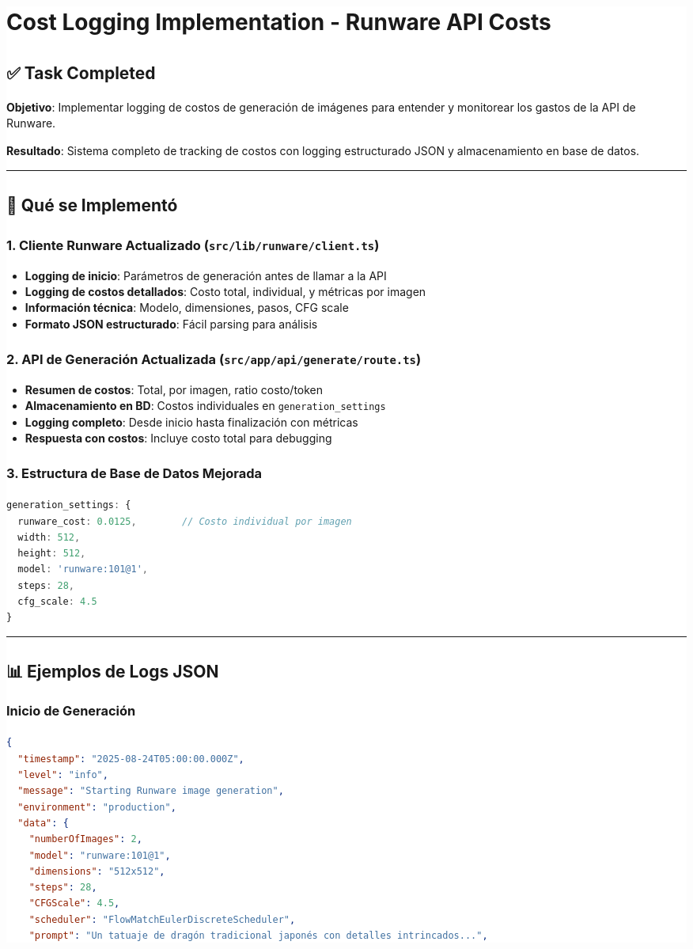 # Cost Logging Implementation - Runware API Costs

## ✅ Task Completed

**Objetivo**: Implementar logging de costos de generación de imágenes para entender y monitorear los gastos de la API de Runware.

**Resultado**: Sistema completo de tracking de costos con logging estructurado JSON y almacenamiento en base de datos.

---

## 🎯 Qué se Implementó

### 1. **Cliente Runware Actualizado** (`src/lib/runware/client.ts`)

- **Logging de inicio**: Parámetros de generación antes de llamar a la API
- **Logging de costos detallados**: Costo total, individual, y métricas por imagen
- **Información técnica**: Modelo, dimensiones, pasos, CFG scale
- **Formato JSON estructurado**: Fácil parsing para análisis

### 2. **API de Generación Actualizada** (`src/app/api/generate/route.ts`)

- **Resumen de costos**: Total, por imagen, ratio costo/token
- **Almacenamiento en BD**: Costos individuales en `generation_settings`
- **Logging completo**: Desde inicio hasta finalización con métricas
- **Respuesta con costos**: Incluye costo total para debugging

### 3. **Estructura de Base de Datos Mejorada**

```typescript
generation_settings: {
  runware_cost: 0.0125,        // Costo individual por imagen
  width: 512,
  height: 512,
  model: 'runware:101@1',
  steps: 28,
  cfg_scale: 4.5
}
```

---

## 📊 Ejemplos de Logs JSON

### Inicio de Generación

```json
{
  "timestamp": "2025-08-24T05:00:00.000Z",
  "level": "info",
  "message": "Starting Runware image generation",
  "environment": "production",
  "data": {
    "numberOfImages": 2,
    "model": "runware:101@1",
    "dimensions": "512x512",
    "steps": 28,
    "CFGScale": 4.5,
    "scheduler": "FlowMatchEulerDiscreteScheduler",
    "prompt": "Un tatuaje de dragón tradicional japonés con detalles intrincados...",
```